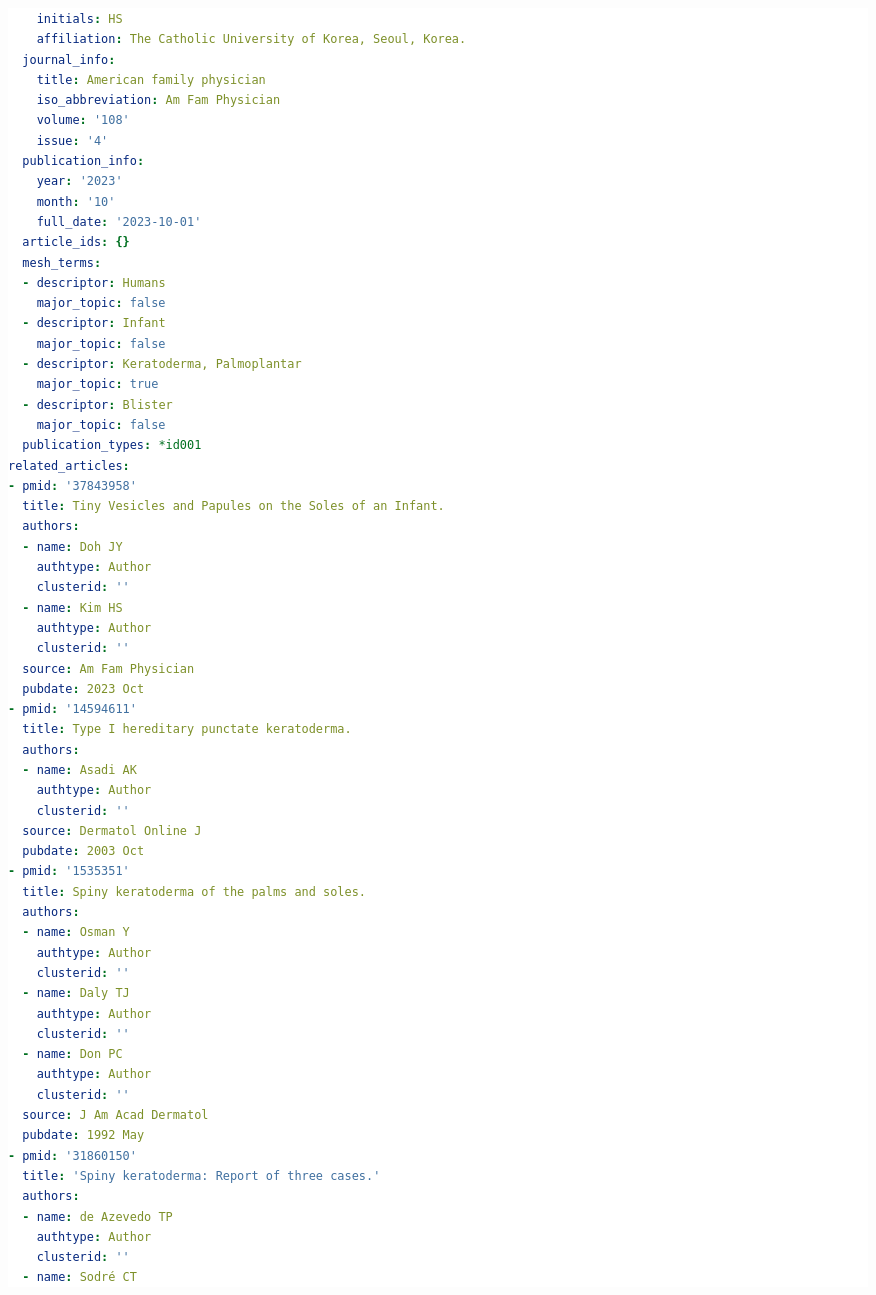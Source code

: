 ```yaml
    initials: HS
    affiliation: The Catholic University of Korea, Seoul, Korea.
  journal_info:
    title: American family physician
    iso_abbreviation: Am Fam Physician
    volume: '108'
    issue: '4'
  publication_info:
    year: '2023'
    month: '10'
    full_date: '2023-10-01'
  article_ids: {}
  mesh_terms:
  - descriptor: Humans
    major_topic: false
  - descriptor: Infant
    major_topic: false
  - descriptor: Keratoderma, Palmoplantar
    major_topic: true
  - descriptor: Blister
    major_topic: false
  publication_types: *id001
related_articles:
- pmid: '37843958'
  title: Tiny Vesicles and Papules on the Soles of an Infant.
  authors:
  - name: Doh JY
    authtype: Author
    clusterid: ''
  - name: Kim HS
    authtype: Author
    clusterid: ''
  source: Am Fam Physician
  pubdate: 2023 Oct
- pmid: '14594611'
  title: Type I hereditary punctate keratoderma.
  authors:
  - name: Asadi AK
    authtype: Author
    clusterid: ''
  source: Dermatol Online J
  pubdate: 2003 Oct
- pmid: '1535351'
  title: Spiny keratoderma of the palms and soles.
  authors:
  - name: Osman Y
    authtype: Author
    clusterid: ''
  - name: Daly TJ
    authtype: Author
    clusterid: ''
  - name: Don PC
    authtype: Author
    clusterid: ''
  source: J Am Acad Dermatol
  pubdate: 1992 May
- pmid: '31860150'
  title: 'Spiny keratoderma: Report of three cases.'
  authors:
  - name: de Azevedo TP
    authtype: Author
    clusterid: ''
  - name: Sodré CT
```